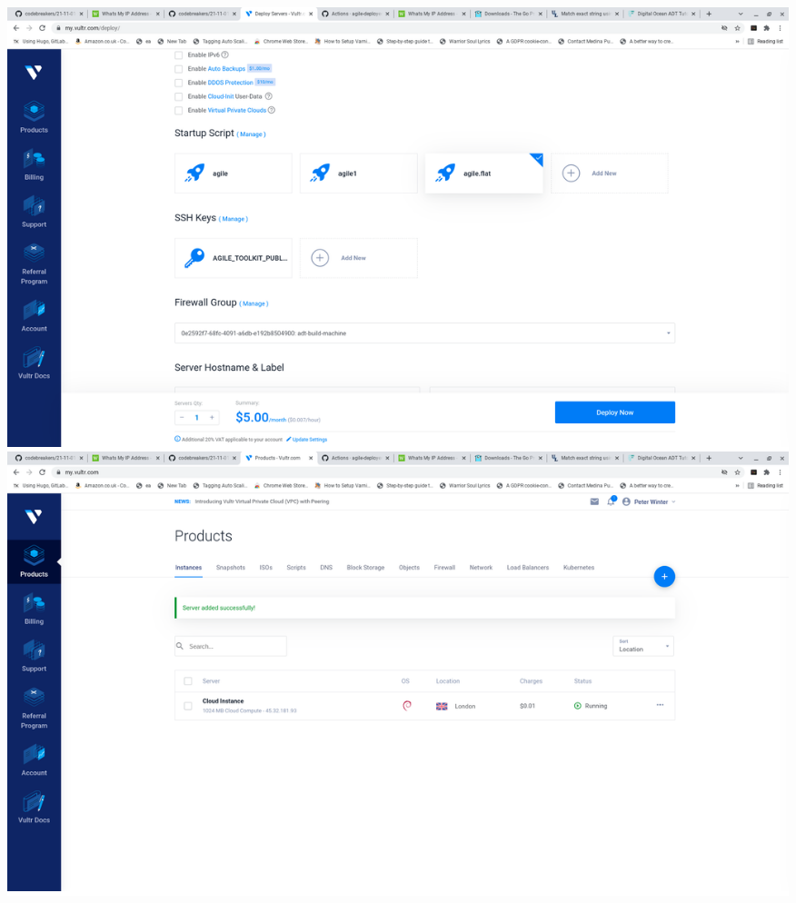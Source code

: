 ![](../../images/vultr/buildmachine-expedited/vult6.png "Vultr Tutorial Image 6")  
![](../../images/vultr/buildmachine-expedited/vult7.png "Vultr Tutorial Image 7")  
